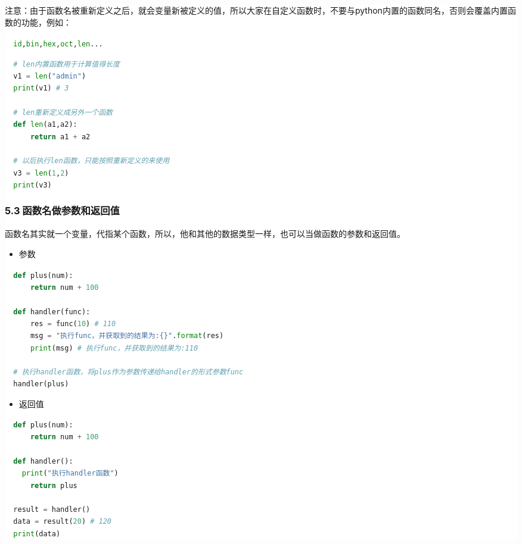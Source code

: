   注意：由于函数名被重新定义之后，就会变量新被定义的值，所以大家在自定义函数时，不要与python内置的函数同名，否则会覆盖内置函数的功能，例如：

  

```python
  id,bin,hex,oct,len...
```

  

```python
  # len内置函数用于计算值得长度
  v1 = len("admin")
  print(v1) # 3
  
  # len重新定义成另外一个函数
  def len(a1,a2):
      return a1 + a2
  
  # 以后执行len函数，只能按照重新定义的来使用
  v3 = len(1,2)
  print(v3)
```

### 5.3 函数名做参数和返回值

函数名其实就一个变量，代指某个函数，所以，他和其他的数据类型一样，也可以当做函数的参数和返回值。

* 参数

  

```python
  def plus(num):
      return num + 100
  
  def handler(func):
      res = func(10) # 110
      msg = "执行func，并获取到的结果为:{}".format(res)
      print(msg) # 执行func，并获取到的结果为:110
     
  # 执行handler函数，将plus作为参数传递给handler的形式参数func
  handler(plus)
```

* 返回值

  

```python
  def plus(num):
      return num + 100
  
  def handler():
  	print("执行handler函数")
      return plus
      
  result = handler()
  data = result(20) # 120
  print(data)
```
